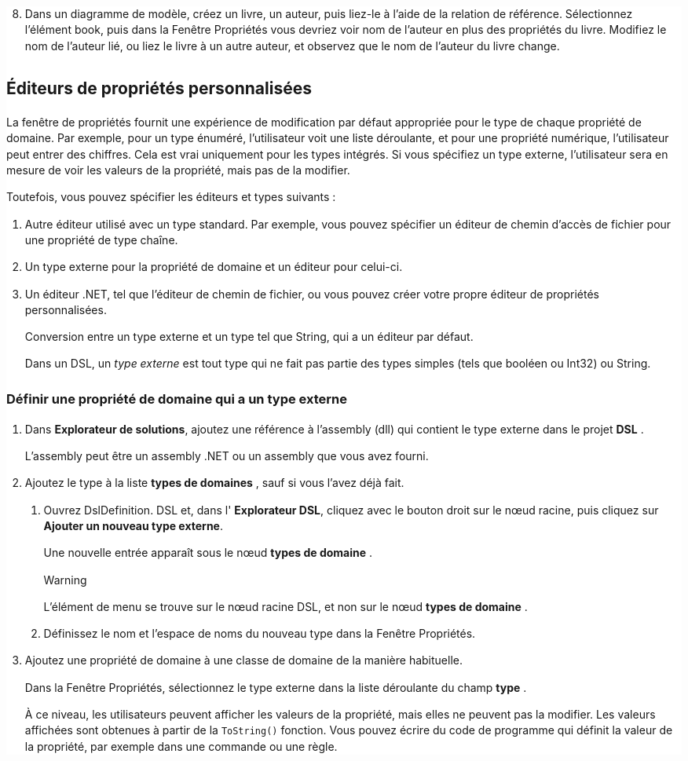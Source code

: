 8. Dans un diagramme de modèle, créez un livre, un auteur, puis liez-le à l’aide de la relation de référence. Sélectionnez l’élément book, puis dans la Fenêtre Propriétés vous devriez voir nom de l’auteur en plus des propriétés du livre. Modifiez le nom de l’auteur lié, ou liez le livre à un autre auteur, et observez que le nom de l’auteur du livre change.

## <a name="custom-property-editors"></a>Éditeurs de propriétés personnalisées

La fenêtre de propriétés fournit une expérience de modification par défaut appropriée pour le type de chaque propriété de domaine. Par exemple, pour un type énuméré, l’utilisateur voit une liste déroulante, et pour une propriété numérique, l’utilisateur peut entrer des chiffres. Cela est vrai uniquement pour les types intégrés. Si vous spécifiez un type externe, l’utilisateur sera en mesure de voir les valeurs de la propriété, mais pas de la modifier.

Toutefois, vous pouvez spécifier les éditeurs et types suivants :

1. Autre éditeur utilisé avec un type standard. Par exemple, vous pouvez spécifier un éditeur de chemin d’accès de fichier pour une propriété de type chaîne.

2. Un type externe pour la propriété de domaine et un éditeur pour celui-ci.

3. Un éditeur .NET, tel que l’éditeur de chemin de fichier, ou vous pouvez créer votre propre éditeur de propriétés personnalisées.

   Conversion entre un type externe et un type tel que String, qui a un éditeur par défaut.

   Dans un DSL, un *type externe* est tout type qui ne fait pas partie des types simples (tels que booléen ou Int32) ou String.

### <a name="define-a-domain-property-that-has-an-external-type"></a>Définir une propriété de domaine qui a un type externe

1. Dans **Explorateur de solutions**, ajoutez une référence à l’assembly (dll) qui contient le type externe dans le projet **DSL** .

    L’assembly peut être un assembly .NET ou un assembly que vous avez fourni.

2. Ajoutez le type à la liste **types de domaines** , sauf si vous l’avez déjà fait.

   1. Ouvrez DslDefinition. DSL et, dans l' **Explorateur DSL**, cliquez avec le bouton droit sur le nœud racine, puis cliquez sur **Ajouter un nouveau type externe**.

        Une nouvelle entrée apparaît sous le nœud **types de domaine** .

       > [!WARNING]
       > L’élément de menu se trouve sur le nœud racine DSL, et non sur le nœud **types de domaine** .

   2. Définissez le nom et l’espace de noms du nouveau type dans la Fenêtre Propriétés.

3. Ajoutez une propriété de domaine à une classe de domaine de la manière habituelle.

    Dans la Fenêtre Propriétés, sélectionnez le type externe dans la liste déroulante du champ **type** .

   À ce niveau, les utilisateurs peuvent afficher les valeurs de la propriété, mais elles ne peuvent pas la modifier. Les valeurs affichées sont obtenues à partir de la `ToString()` fonction. Vous pouvez écrire du code de programme qui définit la valeur de la propriété, par exemple dans une commande ou une règle.
